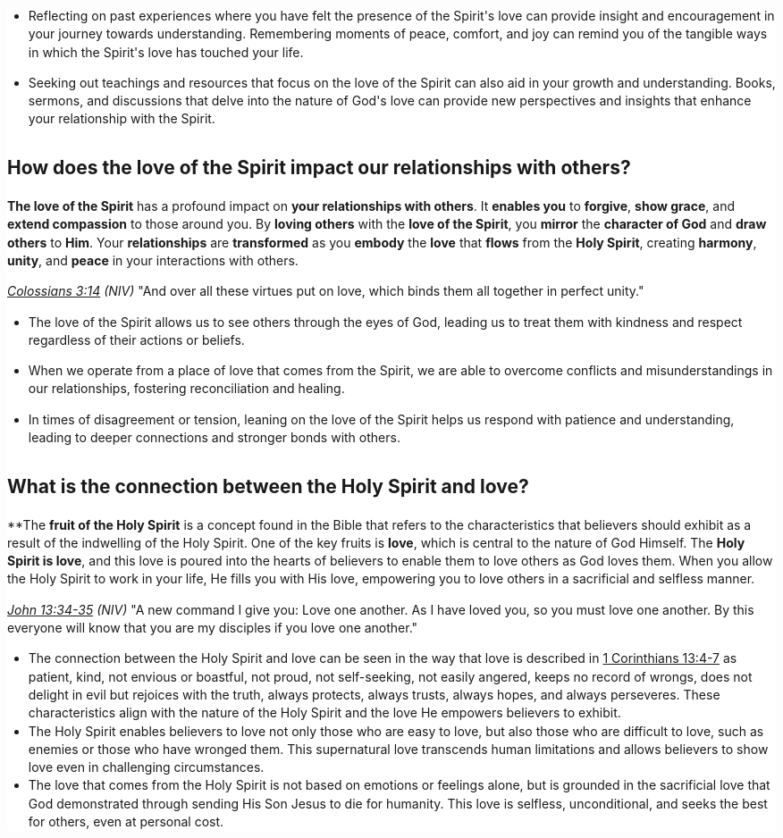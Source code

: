 - Reflecting on past experiences where you have felt the presence of the Spirit's love can provide insight and encouragement in your journey towards understanding. Remembering moments of peace, comfort, and joy can remind you of the tangible ways in which the Spirit's love has touched your life.

- Seeking out teachings and resources that focus on the love of the Spirit can also aid in your growth and understanding. Books, sermons, and discussions that delve into the nature of God's love can provide new perspectives and insights that enhance your relationship with the Spirit.


## How does the love of the Spirit impact our relationships with others?

**The love of the Spirit** has a profound impact on **your relationships with others**. It **enables you** to **forgive**, **show grace**, and **extend compassion** to those around you. By **loving others** with the **love of the Spirit**, you **mirror** the **character of God** and **draw others** to **Him**. Your **relationships** are **transformed** as you **embody** the **love** that **flows** from the **Holy Spirit**, creating **harmony**, **unity**, and **peace** in your interactions with others.

*[Colossians 3:14](https://www.bibleref.com/Colossians/3/Colossians-3-14.html) (NIV)* "And over all these virtues put on love, which binds them all together in perfect unity."

- The love of the Spirit allows us to see others through the eyes of God, leading us to treat them with kindness and respect regardless of their actions or beliefs.
  
- When we operate from a place of love that comes from the Spirit, we are able to overcome conflicts and misunderstandings in our relationships, fostering reconciliation and healing.

- In times of disagreement or tension, leaning on the love of the Spirit helps us respond with patience and understanding, leading to deeper connections and stronger bonds with others.
## What is the connection between the Holy Spirit and love?

**The **fruit of the Holy Spirit** is a concept found in the Bible that refers to the characteristics that believers should exhibit as a result of the indwelling of the Holy Spirit. One of the key fruits is **love**, which is central to the nature of God Himself. The **Holy Spirit is love**, and this love is poured into the hearts of believers to enable them to love others as God loves them. When you allow the Holy Spirit to work in your life, He fills you with His love, empowering you to love others in a sacrificial and selfless manner.

*[John 13:34-35](https://www.bibleref.com/John/13/John-13-34.html) (NIV)* "A new command I give you: Love one another. As I have loved you, so you must love one another. By this everyone will know that you are my disciples if you love one another."

- The connection between the Holy Spirit and love can be seen in the way that love is described in [1 Corinthians 13:4-7](https://www.bibleref.com/1-Corinthians/13/1-Corinthians-13-4.html) as patient, kind, not envious or boastful, not proud, not self-seeking, not easily angered, keeps no record of wrongs, does not delight in evil but rejoices with the truth, always protects, always trusts, always hopes, and always perseveres. These characteristics align with the nature of the Holy Spirit and the love He empowers believers to exhibit.
- The Holy Spirit enables believers to love not only those who are easy to love, but also those who are difficult to love, such as enemies or those who have wronged them. This supernatural love transcends human limitations and allows believers to show love even in challenging circumstances.
- The love that comes from the Holy Spirit is not based on emotions or feelings alone, but is grounded in the sacrificial love that God demonstrated through sending His Son Jesus to die for humanity. This love is selfless, unconditional, and seeks the best for others, even at personal cost.
